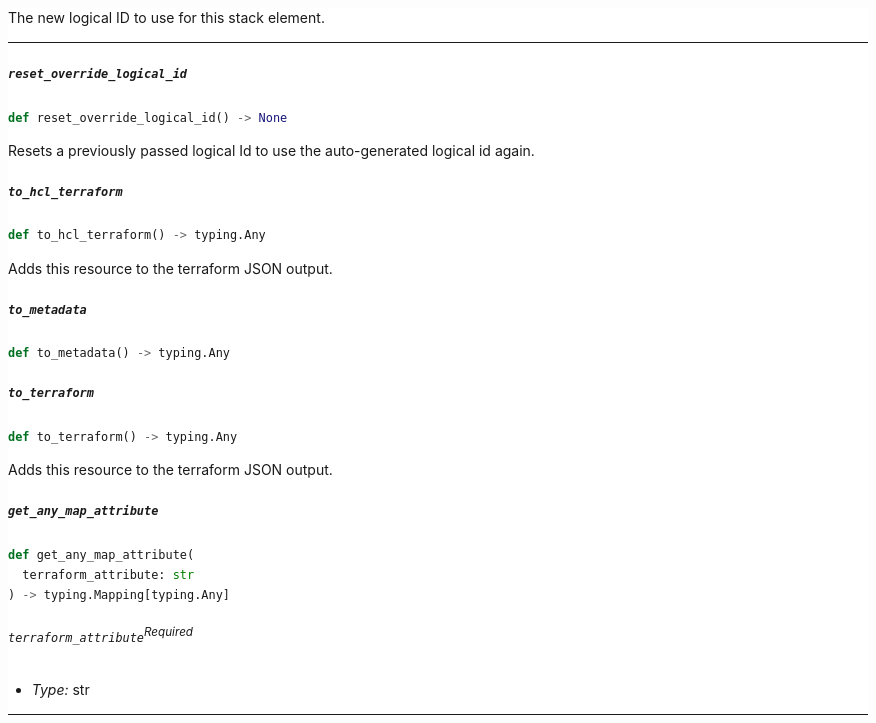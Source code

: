 The new logical ID to use for this stack element.

---

##### `reset_override_logical_id` <a name="reset_override_logical_id" id="rhizo-co-terraform-provider-oci.dataOciOdaOdaInstance.DataOciOdaOdaInstance.resetOverrideLogicalId"></a>

```python
def reset_override_logical_id() -> None
```

Resets a previously passed logical Id to use the auto-generated logical id again.

##### `to_hcl_terraform` <a name="to_hcl_terraform" id="rhizo-co-terraform-provider-oci.dataOciOdaOdaInstance.DataOciOdaOdaInstance.toHclTerraform"></a>

```python
def to_hcl_terraform() -> typing.Any
```

Adds this resource to the terraform JSON output.

##### `to_metadata` <a name="to_metadata" id="rhizo-co-terraform-provider-oci.dataOciOdaOdaInstance.DataOciOdaOdaInstance.toMetadata"></a>

```python
def to_metadata() -> typing.Any
```

##### `to_terraform` <a name="to_terraform" id="rhizo-co-terraform-provider-oci.dataOciOdaOdaInstance.DataOciOdaOdaInstance.toTerraform"></a>

```python
def to_terraform() -> typing.Any
```

Adds this resource to the terraform JSON output.

##### `get_any_map_attribute` <a name="get_any_map_attribute" id="rhizo-co-terraform-provider-oci.dataOciOdaOdaInstance.DataOciOdaOdaInstance.getAnyMapAttribute"></a>

```python
def get_any_map_attribute(
  terraform_attribute: str
) -> typing.Mapping[typing.Any]
```

###### `terraform_attribute`<sup>Required</sup> <a name="terraform_attribute" id="rhizo-co-terraform-provider-oci.dataOciOdaOdaInstance.DataOciOdaOdaInstance.getAnyMapAttribute.parameter.terraformAttribute"></a>

- *Type:* str

---